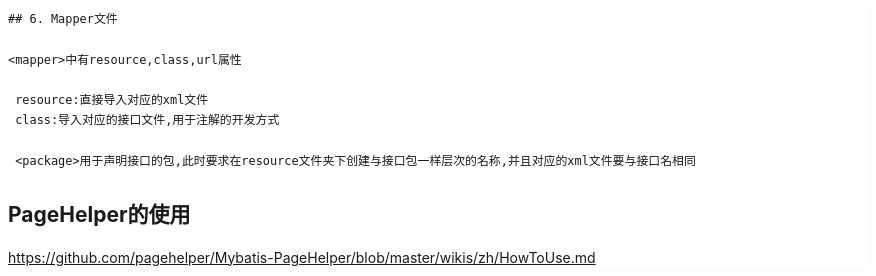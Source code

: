     

    ## 6. Mapper文件

    <mapper>中有resource,class,url属性

     resource:直接导入对应的xml文件
     class:导入对应的接口文件,用于注解的开发方式

     <package>用于声明接口的包,此时要求在resource文件夹下创建与接口包一样层次的名称,并且对应的xml文件要与接口名相同

## PageHelper的使用

https://github.com/pagehelper/Mybatis-PageHelper/blob/master/wikis/zh/HowToUse.md